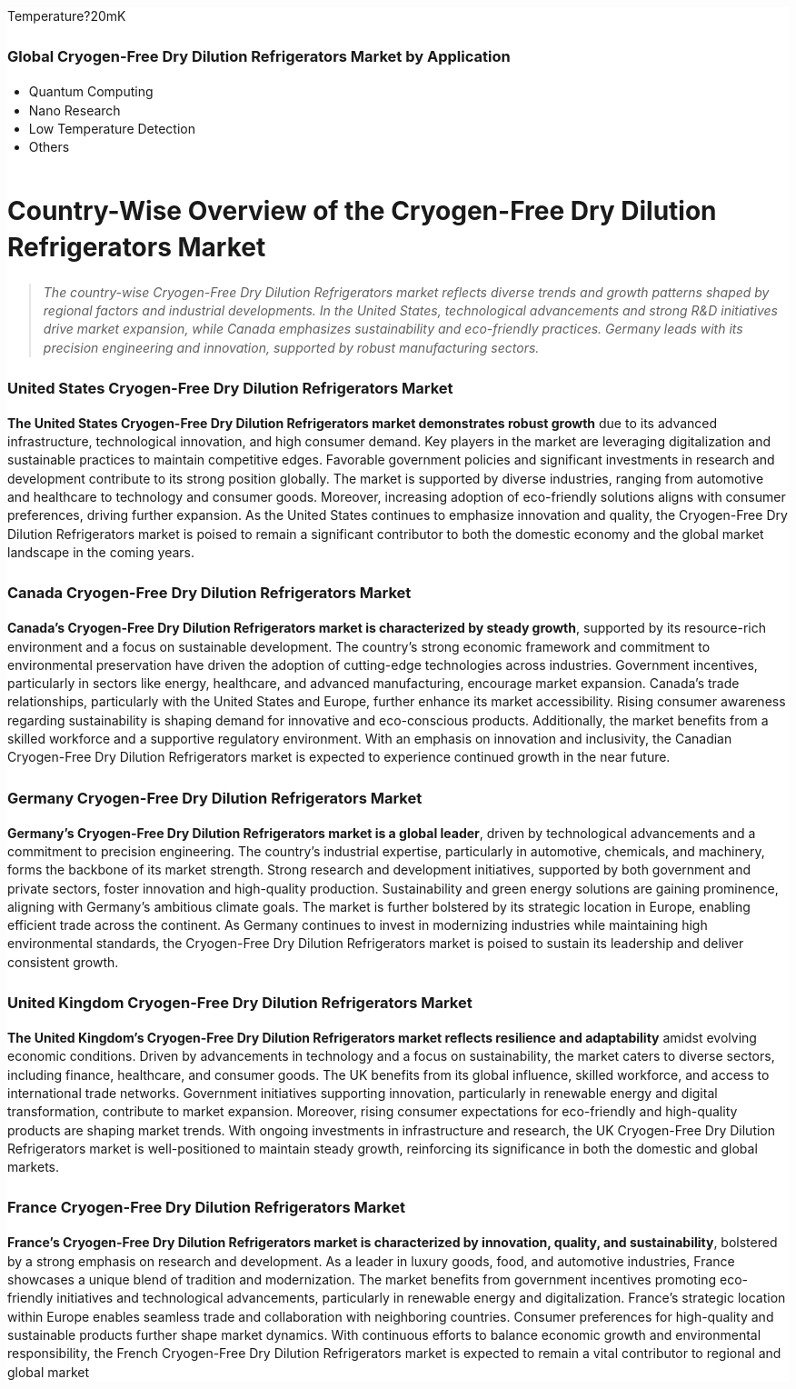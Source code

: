 Temperature?20mK</li></ul><h3>Global Cryogen-Free Dry Dilution Refrigerators Market by Application</h3><ul><li>Quantum Computing</li><li>Nano Research</li><li>Low Temperature Detection</li><li>Others</li></ul><h1><span class="">Country-Wise Overview of the Cryogen-Free Dry Dilution Refrigerators Market<br /></span></h1><blockquote><p><em><span class="">The country-wise Cryogen-Free Dry Dilution Refrigerators market reflects diverse trends and growth patterns shaped by regional factors and industrial developments. In the United States, technological advancements and strong R&amp;D initiatives drive market expansion, while Canada emphasizes sustainability and eco-friendly practices. Germany leads with its precision engineering and innovation, supported by robust manufacturing sectors.</span></em></p></blockquote><h3><strong>United States Cryogen-Free Dry Dilution Refrigerators Market</strong></h3><p><strong>The United States Cryogen-Free Dry Dilution Refrigerators market demonstrates robust growth</strong> due to its advanced infrastructure, technological innovation, and high consumer demand. Key players in the market are leveraging digitalization and sustainable practices to maintain competitive edges. Favorable government policies and significant investments in research and development contribute to its strong position globally. The market is supported by diverse industries, ranging from automotive and healthcare to technology and consumer goods. Moreover, increasing adoption of eco-friendly solutions aligns with consumer preferences, driving further expansion. As the United States continues to emphasize innovation and quality, the Cryogen-Free Dry Dilution Refrigerators market is poised to remain a significant contributor to both the domestic economy and the global market landscape in the coming years.</p><h3><strong>Canada Cryogen-Free Dry Dilution Refrigerators Market</strong></h3><p><strong>Canada&rsquo;s Cryogen-Free Dry Dilution Refrigerators market is characterized by steady growth</strong>, supported by its resource-rich environment and a focus on sustainable development. The country&rsquo;s strong economic framework and commitment to environmental preservation have driven the adoption of cutting-edge technologies across industries. Government incentives, particularly in sectors like energy, healthcare, and advanced manufacturing, encourage market expansion. Canada&rsquo;s trade relationships, particularly with the United States and Europe, further enhance its market accessibility. Rising consumer awareness regarding sustainability is shaping demand for innovative and eco-conscious products. Additionally, the market benefits from a skilled workforce and a supportive regulatory environment. With an emphasis on innovation and inclusivity, the Canadian Cryogen-Free Dry Dilution Refrigerators market is expected to experience continued growth in the near future.</p><h3><strong>Germany Cryogen-Free Dry Dilution Refrigerators Market</strong></h3><p><strong>Germany&rsquo;s Cryogen-Free Dry Dilution Refrigerators market is a global leader</strong>, driven by technological advancements and a commitment to precision engineering. The country&rsquo;s industrial expertise, particularly in automotive, chemicals, and machinery, forms the backbone of its market strength. Strong research and development initiatives, supported by both government and private sectors, foster innovation and high-quality production. Sustainability and green energy solutions are gaining prominence, aligning with Germany&rsquo;s ambitious climate goals. The market is further bolstered by its strategic location in Europe, enabling efficient trade across the continent. As Germany continues to invest in modernizing industries while maintaining high environmental standards, the Cryogen-Free Dry Dilution Refrigerators market is poised to sustain its leadership and deliver consistent growth.</p><h3><strong>United Kingdom Cryogen-Free Dry Dilution Refrigerators Market</strong></h3><p><strong>The United Kingdom&rsquo;s Cryogen-Free Dry Dilution Refrigerators market reflects resilience and adaptability</strong> amidst evolving economic conditions. Driven by advancements in technology and a focus on sustainability, the market caters to diverse sectors, including finance, healthcare, and consumer goods. The UK benefits from its global influence, skilled workforce, and access to international trade networks. Government initiatives supporting innovation, particularly in renewable energy and digital transformation, contribute to market expansion. Moreover, rising consumer expectations for eco-friendly and high-quality products are shaping market trends. With ongoing investments in infrastructure and research, the UK Cryogen-Free Dry Dilution Refrigerators market is well-positioned to maintain steady growth, reinforcing its significance in both the domestic and global markets.</p><h3><strong>France Cryogen-Free Dry Dilution Refrigerators Market</strong></h3><p><strong>France&rsquo;s Cryogen-Free Dry Dilution Refrigerators market is characterized by innovation, quality, and sustainability</strong>, bolstered by a strong emphasis on research and development. As a leader in luxury goods, food, and automotive industries, France showcases a unique blend of tradition and modernization. The market benefits from government incentives promoting eco-friendly initiatives and technological advancements, particularly in renewable energy and digitalization. France&rsquo;s strategic location within Europe enables seamless trade and collaboration with neighboring countries. Consumer preferences for high-quality and sustainable products further shape market dynamics. With continuous efforts to balance economic growth and environmental responsibility, the French Cryogen-Free Dry Dilution Refrigerators market is expected to remain a vital contributor to regional and global market